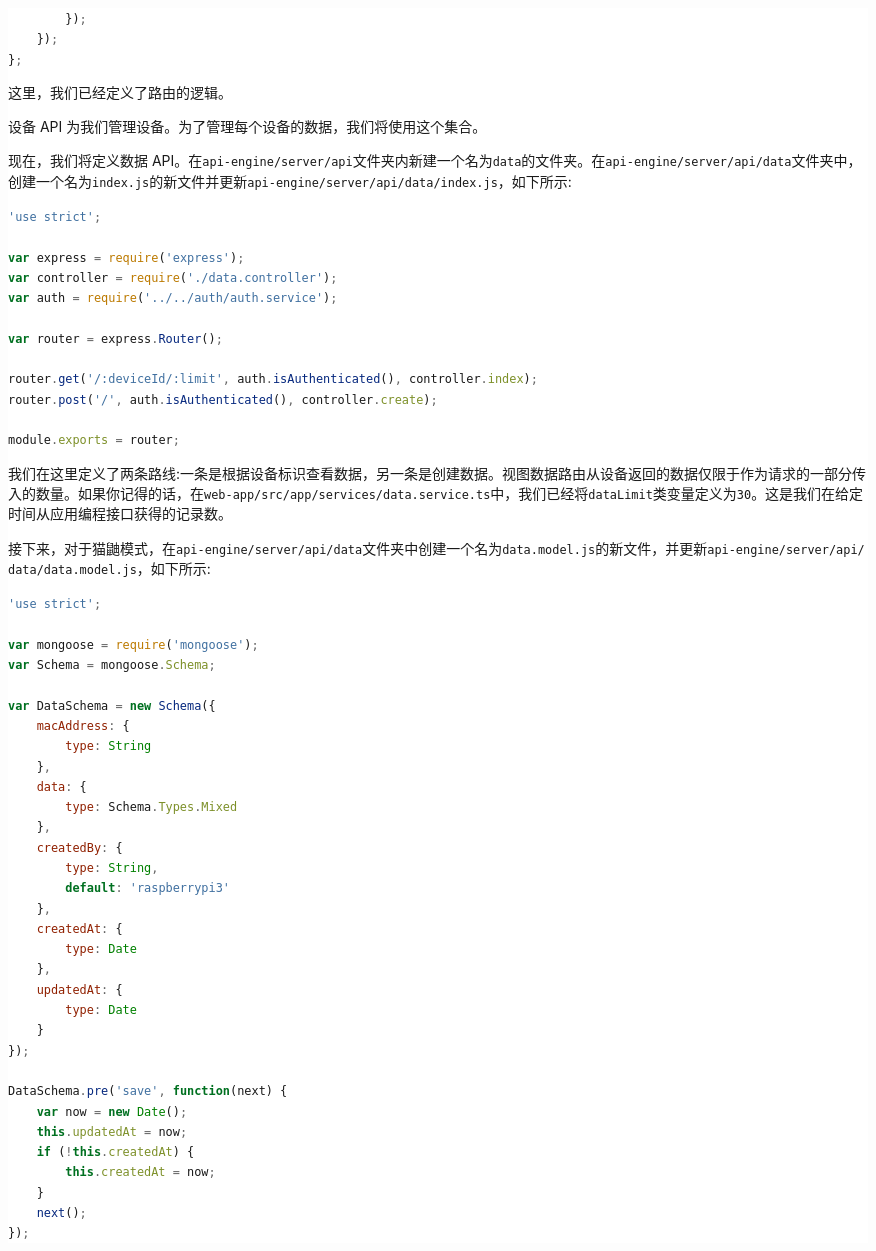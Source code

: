 ```js
        }); 
    }); 
}; 
```

这里，我们已经定义了路由的逻辑。

设备 API 为我们管理设备。为了管理每个设备的数据，我们将使用这个集合。

现在，我们将定义数据 API。在`api-engine/server/api`文件夹内新建一个名为`data`的文件夹。在`api-engine/server/api/data`文件夹中，创建一个名为`index.js`的新文件并更新`api-engine/server/api/data/index.js`，如下所示:

```js
'use strict'; 

var express = require('express'); 
var controller = require('./data.controller'); 
var auth = require('../../auth/auth.service'); 

var router = express.Router(); 

router.get('/:deviceId/:limit', auth.isAuthenticated(), controller.index); 
router.post('/', auth.isAuthenticated(), controller.create); 

module.exports = router; 
```

我们在这里定义了两条路线:一条是根据设备标识查看数据，另一条是创建数据。视图数据路由从设备返回的数据仅限于作为请求的一部分传入的数量。如果你记得的话，在`web-app/src/app/services/data.service.ts`中，我们已经将`dataLimit`类变量定义为`30`。这是我们在给定时间从应用编程接口获得的记录数。

接下来，对于猫鼬模式，在`api-engine/server/api/data`文件夹中创建一个名为`data.model.js`的新文件，并更新`api-engine/server/api/data/data.model.js`，如下所示:

```js
'use strict'; 

var mongoose = require('mongoose'); 
var Schema = mongoose.Schema; 

var DataSchema = new Schema({ 
    macAddress: { 
        type: String 
    }, 
    data: { 
        type: Schema.Types.Mixed 
    }, 
    createdBy: { 
        type: String, 
        default: 'raspberrypi3' 
    }, 
    createdAt: { 
        type: Date 
    }, 
    updatedAt: { 
        type: Date 
    } 
}); 

DataSchema.pre('save', function(next) { 
    var now = new Date(); 
    this.updatedAt = now; 
    if (!this.createdAt) { 
        this.createdAt = now; 
    } 
    next(); 
});
```